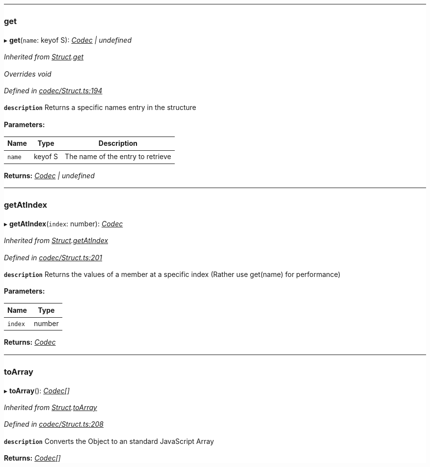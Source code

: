 ___

###  get

▸ **get**(`name`: keyof S): *[Codec](../interfaces/_types_.codec.md) | undefined*

*Inherited from [Struct](_codec_struct_.struct.md).[get](_codec_struct_.struct.md#get)*

*Overrides void*

*Defined in [codec/Struct.ts:194](https://github.com/polkadot-js/api/blob/8cc256fdcf/packages/types/src/codec/Struct.ts#L194)*

**`description`** Returns a specific names entry in the structure

**Parameters:**

Name | Type | Description |
------ | ------ | ------ |
`name` | keyof S | The name of the entry to retrieve  |

**Returns:** *[Codec](../interfaces/_types_.codec.md) | undefined*

___

###  getAtIndex

▸ **getAtIndex**(`index`: number): *[Codec](../interfaces/_types_.codec.md)*

*Inherited from [Struct](_codec_struct_.struct.md).[getAtIndex](_codec_struct_.struct.md#getatindex)*

*Defined in [codec/Struct.ts:201](https://github.com/polkadot-js/api/blob/8cc256fdcf/packages/types/src/codec/Struct.ts#L201)*

**`description`** Returns the values of a member at a specific index (Rather use get(name) for performance)

**Parameters:**

Name | Type |
------ | ------ |
`index` | number |

**Returns:** *[Codec](../interfaces/_types_.codec.md)*

___

###  toArray

▸ **toArray**(): *[Codec](../interfaces/_types_.codec.md)[]*

*Inherited from [Struct](_codec_struct_.struct.md).[toArray](_codec_struct_.struct.md#toarray)*

*Defined in [codec/Struct.ts:208](https://github.com/polkadot-js/api/blob/8cc256fdcf/packages/types/src/codec/Struct.ts#L208)*

**`description`** Converts the Object to an standard JavaScript Array

**Returns:** *[Codec](../interfaces/_types_.codec.md)[]*

